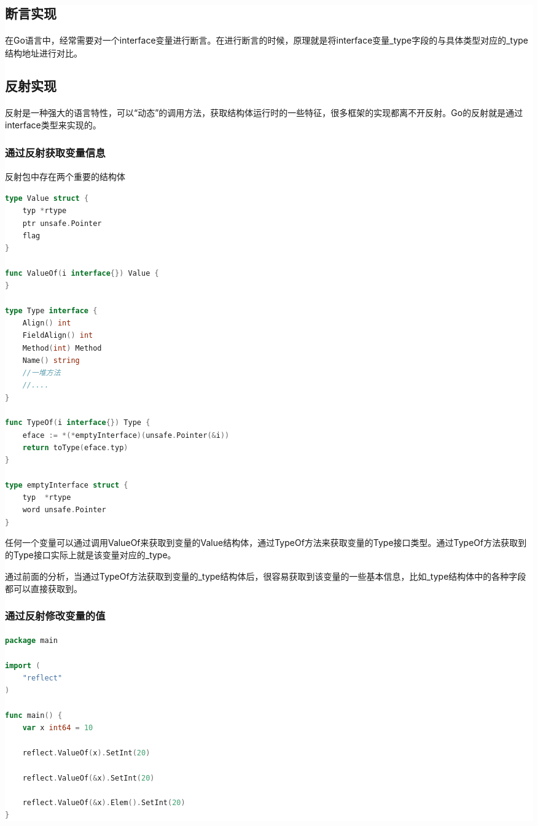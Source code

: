 ## 断言实现

在Go语言中，经常需要对一个interface变量进行断言。在进行断言的时候，原理就是将interface变量_type字段的与具体类型对应的_type结构地址进行对比。

## 反射实现

反射是一种强大的语言特性，可以“动态”的调用方法，获取结构体运行时的一些特征，很多框架的实现都离不开反射。Go的反射就是通过interface类型来实现的。

### 通过反射获取变量信息

反射包中存在两个重要的结构体

```go
type Value struct {
    typ *rtype
    ptr unsafe.Pointer
    flag
}

func ValueOf(i interface{}) Value {
}

type Type interface {
    Align() int
    FieldAlign() int
    Method(int) Method
    Name() string
    //一堆方法
    //....
}

func TypeOf(i interface{}) Type {
    eface := *(*emptyInterface)(unsafe.Pointer(&i))
    return toType(eface.typ)
}

type emptyInterface struct {
    typ  *rtype
    word unsafe.Pointer
}
```
任何一个变量可以通过调用ValueOf来获取到变量的Value结构体，通过TypeOf方法来获取变量的Type接口类型。通过TypeOf方法获取到的Type接口实际上就是该变量对应的_type。

通过前面的分析，当通过TypeOf方法获取到变量的_type结构体后，很容易获取到该变量的一些基本信息，比如_type结构体中的各种字段都可以直接获取到。

### 通过反射修改变量的值

```go
package main

import (
    "reflect"
)

func main() {
    var x int64 = 10

    reflect.ValueOf(x).SetInt(20)
    
    reflect.ValueOf(&x).SetInt(20)
 
    reflect.ValueOf(&x).Elem().SetInt(20)
}
```
